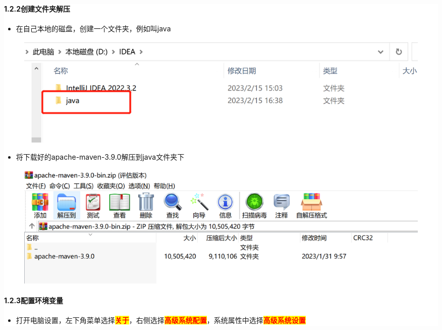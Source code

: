 #### &#x20;         1.2.2创建文件夹解压

* 在自己本地的磁盘，创建一个文件夹，例如叫java

<figure><img src="../.gitbook/assets/image (9).png" alt=""><figcaption></figcaption></figure>

* 将下载好的apache-maven-3.9.0解压到java文件夹下

<figure><img src="../.gitbook/assets/image (24).png" alt=""><figcaption></figcaption></figure>

#### &#x20;       1.2.3配置环境变量



* 打开电脑设置，左下角菜单选择<mark style="color:red;">**关于**</mark>，右侧选择<mark style="color:red;">**高级系统配置**</mark>，系统属性中选择<mark style="color:red;">**高级系统设置**</mark>
